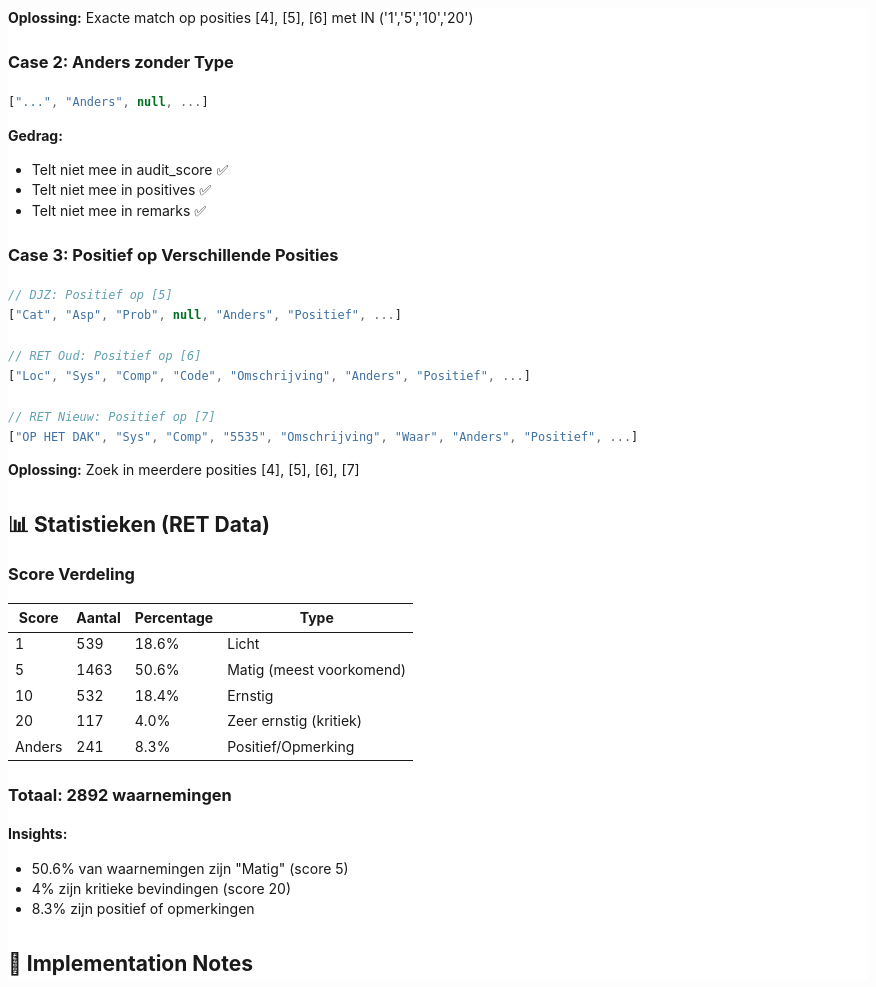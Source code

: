 **Oplossing:** Exacte match op posities [4], [5], [6] met IN ('1','5','10','20')

### Case 2: Anders zonder Type

```javascript
["...", "Anders", null, ...]
```

**Gedrag:**

- Telt niet mee in audit_score ✅
- Telt niet mee in positives ✅
- Telt niet mee in remarks ✅

### Case 3: Positief op Verschillende Posities

```javascript
// DJZ: Positief op [5]
["Cat", "Asp", "Prob", null, "Anders", "Positief", ...]

// RET Oud: Positief op [6]
["Loc", "Sys", "Comp", "Code", "Omschrijving", "Anders", "Positief", ...]

// RET Nieuw: Positief op [7]
["OP HET DAK", "Sys", "Comp", "5535", "Omschrijving", "Waar", "Anders", "Positief", ...]
```

**Oplossing:** Zoek in meerdere posities [4], [5], [6], [7]

## 📊 Statistieken (RET Data)

### Score Verdeling

| Score  | Aantal | Percentage | Type                     |
| ------ | ------ | ---------- | ------------------------ |
| 1      | 539    | 18.6%      | Licht                    |
| 5      | 1463   | 50.6%      | Matig (meest voorkomend) |
| 10     | 532    | 18.4%      | Ernstig                  |
| 20     | 117    | 4.0%       | Zeer ernstig (kritiek)   |
| Anders | 241    | 8.3%       | Positief/Opmerking       |

### Totaal: 2892 waarnemingen

**Insights:**

- 50.6% van waarnemingen zijn "Matig" (score 5)
- 4% zijn kritieke bevindingen (score 20)
- 8.3% zijn positief of opmerkingen

## 🚀 Implementation Notes
